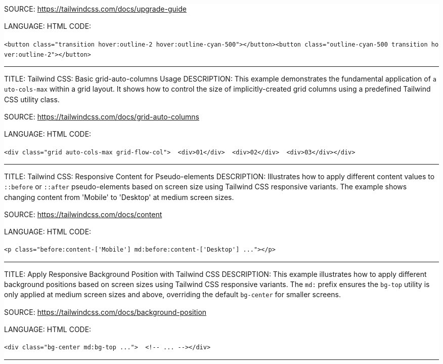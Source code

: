 SOURCE: https://tailwindcss.com/docs/upgrade-guide

LANGUAGE: HTML
CODE:

```
<button class="transition hover:outline-2 hover:outline-cyan-500"></button><button class="outline-cyan-500 transition hover:outline-2"></button>
```

---

TITLE: Tailwind CSS: Basic grid-auto-columns Usage
DESCRIPTION: This example demonstrates the fundamental application of `auto-cols-max` within a grid layout. It shows how to control the size of implicitly-created grid columns using a predefined Tailwind CSS utility class.

SOURCE: https://tailwindcss.com/docs/grid-auto-columns

LANGUAGE: HTML
CODE:

```
<div class="grid auto-cols-max grid-flow-col">  <div>01</div>  <div>02</div>  <div>03</div></div>
```

---

TITLE: Tailwind CSS: Responsive Content for Pseudo-elements
DESCRIPTION: Illustrates how to apply different content values to `::before` or `::after` pseudo-elements based on screen size using Tailwind CSS responsive variants. The example shows changing content from 'Mobile' to 'Desktop' at medium screen sizes.

SOURCE: https://tailwindcss.com/docs/content

LANGUAGE: HTML
CODE:

```
<p class="before:content-['Mobile'] md:before:content-['Desktop'] ..."></p>
```

---

TITLE: Apply Responsive Background Position with Tailwind CSS
DESCRIPTION: This example illustrates how to apply different background positions based on screen sizes using Tailwind CSS responsive variants. The `md:` prefix ensures the `bg-top` utility is only applied at medium screen sizes and above, overriding the default `bg-center` for smaller screens.

SOURCE: https://tailwindcss.com/docs/background-position

LANGUAGE: HTML
CODE:

```
<div class="bg-center md:bg-top ...">  <!-- ... --></div>
```

---
